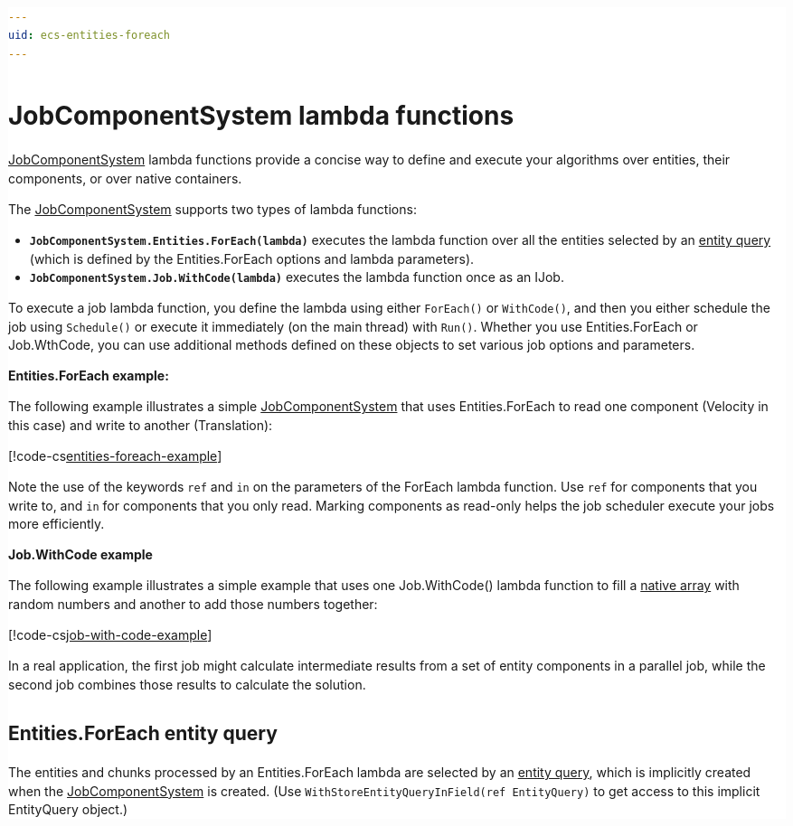 ```yaml
---
uid: ecs-entities-foreach
---
```


# JobComponentSystem lambda functions

[JobComponentSystem](xref:Unity.Entities.JobComponentSystem) lambda functions provide a concise way to define and execute your algorithms over entities, their components, or over native containers.

The [JobComponentSystem](xref:Unity.Entities.JobComponentSystem) supports two types of lambda functions:

* **`JobComponentSystem.Entities.ForEach(lambda)`** executes the lambda function over all the entities selected by an [entity query](xref:Unity.Entities.EntityQuery) (which is defined by the Entities.ForEach options and lambda parameters). 
* **`JobComponentSystem.Job.WithCode(lambda)`**  executes the lambda function once as an IJob.

To execute a job lambda function, you define the lambda using either `ForEach()` or `WithCode()`, and then you either schedule the job using `Schedule()` or execute it immediately (on the main thread) with `Run()`. Whether you use Entities.ForEach or Job.WthCode, you can use additional methods defined on these objects to set various job options and parameters.

**Entities.ForEach example:**

The following example illustrates a simple [JobComponentSystem](xref:Unity.Entities.JobComponentSystem) that uses Entities.ForEach to read one component (Velocity in this case) and write to another (Translation):

[!code-cs[entities-foreach-example](../package/DocCodeSamples.Tests/LambdaJobExamples.cs#entities-foreach-example)]

Note the use of the keywords `ref` and `in` on the parameters of the ForEach lambda function. Use `ref` for components that you write to, and `in` for components that you only read. Marking components as read-only helps the job scheduler execute your jobs more efficiently.

**Job.WithCode example**

The following example illustrates a simple example that uses one Job.WithCode() lambda function to fill a [native array](https://docs.unity3d.com/ScriptReference/Unity.Collections.NativeArray_1.html) with random numbers and another to add those numbers together:

[!code-cs[job-with-code-example](../package/DocCodeSamples.Tests/LambdaJobExamples.cs#job-with-code-example)]

In a real application, the first job might calculate intermediate results from a set of entity components in a parallel job, while the second job combines those results to calculate the solution. 

<a name="foreach-entity-query"></a>
## Entities.ForEach entity query

The entities and chunks processed by an Entities.ForEach lambda are selected by an [entity query](xref:Unity.Entities.EntityQuery), which is implicitly created when the [JobComponentSystem](xref:Unity.Entities.JobComponentSystem) is created. (Use `WithStoreEntityQueryInField(ref EntityQuery)` to get access to this implicit EntityQuery object.)
